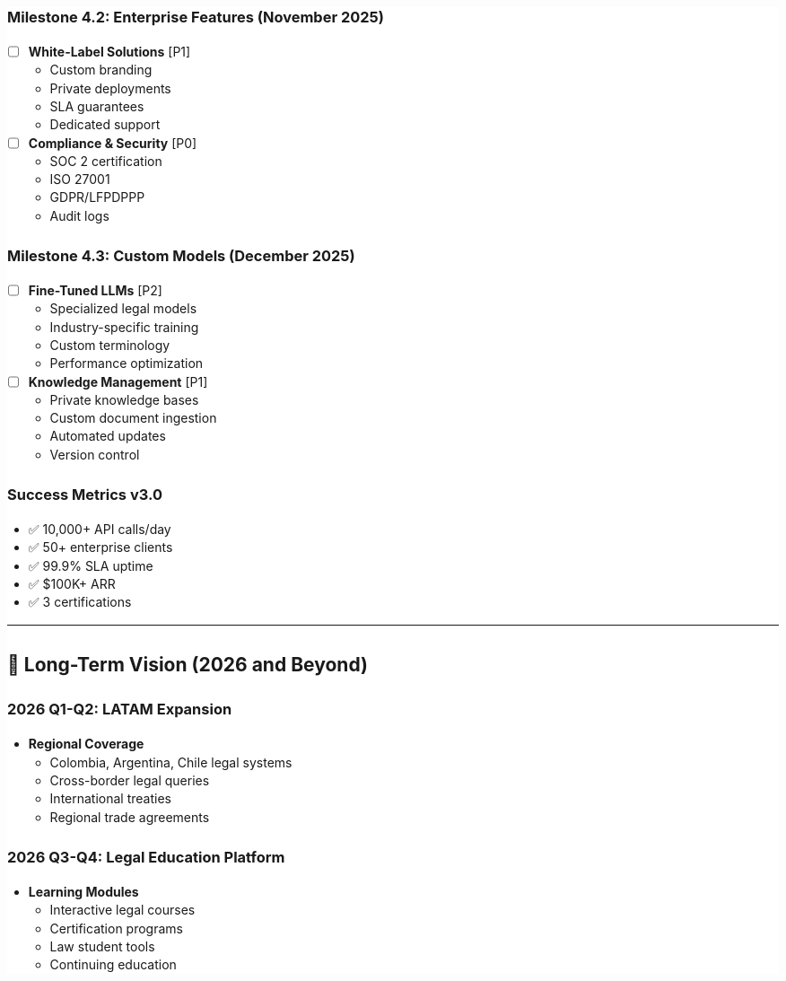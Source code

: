 ### Milestone 4.2: Enterprise Features (November 2025)
- [ ] **White-Label Solutions** [P1]
  - Custom branding
  - Private deployments
  - SLA guarantees
  - Dedicated support
- [ ] **Compliance & Security** [P0]
  - SOC 2 certification
  - ISO 27001
  - GDPR/LFPDPPP
  - Audit logs

### Milestone 4.3: Custom Models (December 2025)
- [ ] **Fine-Tuned LLMs** [P2]
  - Specialized legal models
  - Industry-specific training
  - Custom terminology
  - Performance optimization
- [ ] **Knowledge Management** [P1]
  - Private knowledge bases
  - Custom document ingestion
  - Automated updates
  - Version control

### Success Metrics v3.0
- ✅ 10,000+ API calls/day
- ✅ 50+ enterprise clients
- ✅ 99.9% SLA uptime
- ✅ $100K+ ARR
- ✅ 3 certifications

---

## 🌟 Long-Term Vision (2026 and Beyond)

### 2026 Q1-Q2: LATAM Expansion
- **Regional Coverage**
  - Colombia, Argentina, Chile legal systems
  - Cross-border legal queries
  - International treaties
  - Regional trade agreements

### 2026 Q3-Q4: Legal Education Platform
- **Learning Modules**
  - Interactive legal courses
  - Certification programs
  - Law student tools
  - Continuing education
